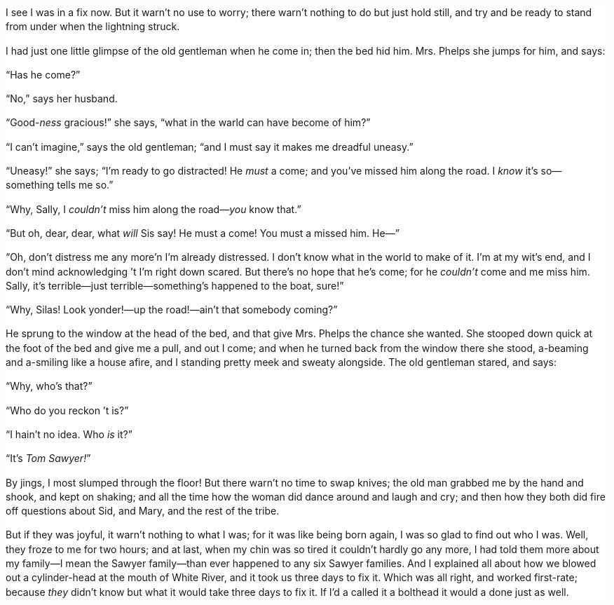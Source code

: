 I see I was in a fix now. But it warn’t no use to worry; there warn’t
nothing to do but just hold still, and try and be ready to stand from
under when the lightning struck.

I had just one little glimpse of the old gentleman when he come in;
then the bed hid him. Mrs. Phelps she jumps for him, and says:

“Has he come?”

“No,” says her husband.

“Good-_ness_ gracious!” she says, “what in the warld can have become of
him?”

“I can’t imagine,” says the old gentleman; “and I must say it makes me
dreadful uneasy.”

“Uneasy!” she says; “I’m ready to go distracted! He _must_ a come; and
you’ve missed him along the road. I _know_ it’s so—something tells me
so.”

“Why, Sally, I _couldn’t_ miss him along the road—_you_ know that.”

“But oh, dear, dear, what _will_ Sis say! He must a come! You must a
missed him. He—”

“Oh, don’t distress me any more’n I’m already distressed. I don’t know
what in the world to make of it. I’m at my wit’s end, and I don’t mind
acknowledging ’t I’m right down scared. But there’s no hope that he’s
come; for he _couldn’t_ come and me miss him. Sally, it’s terrible—just
terrible—something’s happened to the boat, sure!”

“Why, Silas! Look yonder!—up the road!—ain’t that somebody coming?”

He sprung to the window at the head of the bed, and that give Mrs.
Phelps the chance she wanted. She stooped down quick at the foot of the
bed and give me a pull, and out I come; and when he turned back from
the window there she stood, a-beaming and a-smiling like a house afire,
and I standing pretty meek and sweaty alongside. The old gentleman
stared, and says:

“Why, who’s that?”

“Who do you reckon ’t is?”

“I hain’t no idea. Who _is_ it?”

“It’s _Tom Sawyer!_”

By jings, I most slumped through the floor! But there warn’t no time to
swap knives; the old man grabbed me by the hand and shook, and kept on
shaking; and all the time how the woman did dance around and laugh and
cry; and then how they both did fire off questions about Sid, and Mary,
and the rest of the tribe.

But if they was joyful, it warn’t nothing to what I was; for it was
like being born again, I was so glad to find out who I was. Well, they
froze to me for two hours; and at last, when my chin was so tired it
couldn’t hardly go any more, I had told them more about my family—I
mean the Sawyer family—than ever happened to any six Sawyer families.
And I explained all about how we blowed out a cylinder-head at the
mouth of White River, and it took us three days to fix it. Which was
all right, and worked first-rate; because _they_ didn’t know but what
it would take three days to fix it. If I’d a called it a bolthead it
would a done just as well.
